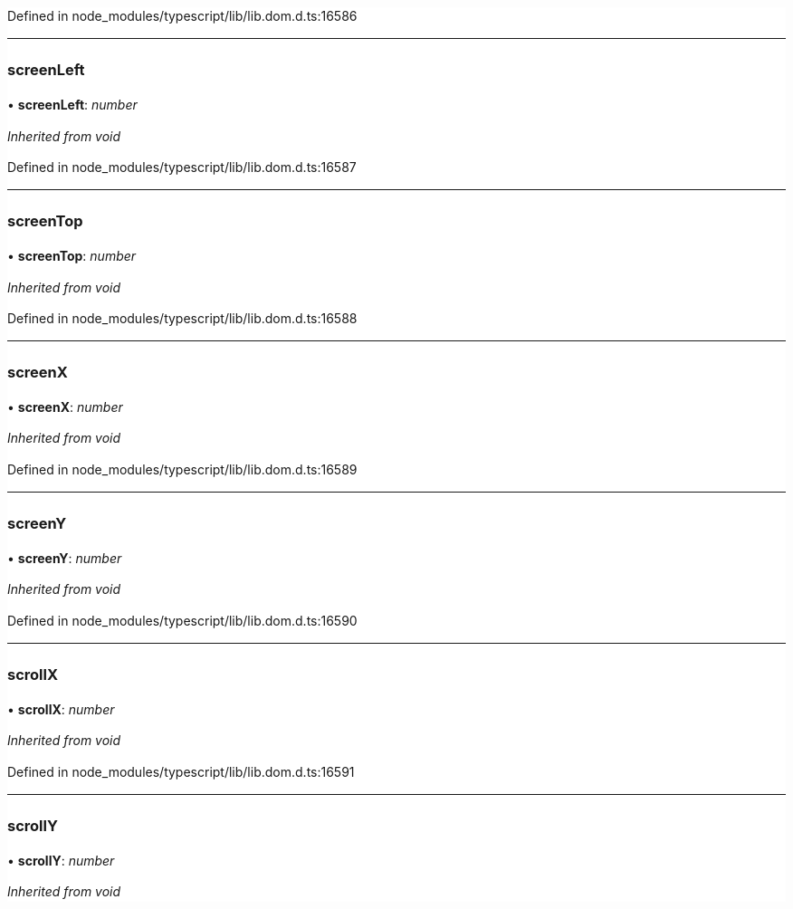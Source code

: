 Defined in node_modules/typescript/lib/lib.dom.d.ts:16586

___

###  screenLeft

• **screenLeft**: *number*

*Inherited from void*

Defined in node_modules/typescript/lib/lib.dom.d.ts:16587

___

###  screenTop

• **screenTop**: *number*

*Inherited from void*

Defined in node_modules/typescript/lib/lib.dom.d.ts:16588

___

###  screenX

• **screenX**: *number*

*Inherited from void*

Defined in node_modules/typescript/lib/lib.dom.d.ts:16589

___

###  screenY

• **screenY**: *number*

*Inherited from void*

Defined in node_modules/typescript/lib/lib.dom.d.ts:16590

___

###  scrollX

• **scrollX**: *number*

*Inherited from void*

Defined in node_modules/typescript/lib/lib.dom.d.ts:16591

___

###  scrollY

• **scrollY**: *number*

*Inherited from void*

